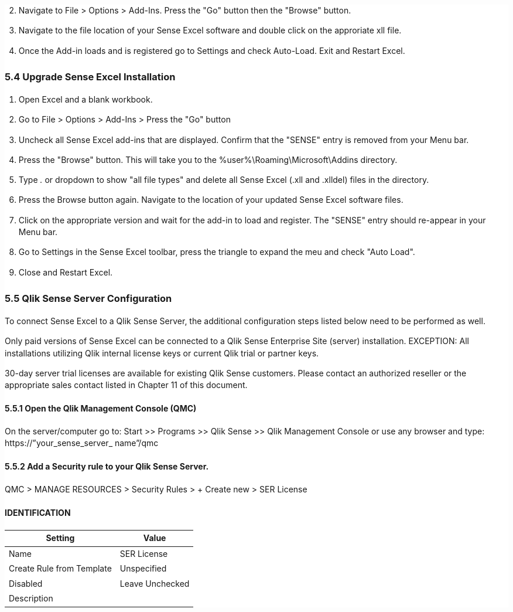 2. Navigate to File > Options > Add-Ins.  Press the "Go" button then the "Browse" button. 

3. Navigate to the file location of your Sense Excel software and double click on the approriate xll file. 

4. Once the Add-in loads and is registered go to Settings and check Auto-Load.  Exit and Restart Excel.

### 5.4  Upgrade Sense Excel Installation

1. Open Excel and a blank workbook.

2. Go to File > Options > Add-Ins > Press the "Go" button

3. Uncheck all Sense Excel add-ins that are displayed.  Confirm that the "SENSE" entry is removed from your Menu bar.

4. Press the "Browse" button.  This will take you to the %user%\Roaming\Microsoft\Addins directory.

5. Type *.* or dropdown to show "all file types" and delete all Sense Excel (.xll and .xlldel) files in the directory.

6. Press the Browse button again.  Navigate to the location of your updated Sense Excel software files.

7. Click on the appropriate version and wait for the add-in to load and register.  The "SENSE" entry should re-appear in your Menu bar.

8. Go to Settings in the Sense Excel toolbar, press the triangle to expand the meu and check "Auto Load".

9. Close and Restart Excel.

### 5.5  Qlik Sense Server Configuration

To connect Sense Excel to a Qlik Sense Server, the additional configuration steps listed below need to be performed as well. 

Only paid versions of Sense Excel can be connected to a Qlik Sense Enterprise Site (server) installation. EXCEPTION: All installations utilizing Qlik internal license keys or current Qlik trial or partner keys.  

30-day server trial licenses are available for existing Qlik Sense customers.  Please contact an authorized reseller or the appropriate sales contact listed in Chapter 11 of this document. 
 
#### 5.5.1 Open the Qlik Management Console (QMC) 

On the server/computer go to: Start >> Programs >> Qlik Sense >> Qlik Management Console or use any browser and type: https://”your_sense_server_ name”/qmc 

#### 5.5.2 Add a Security rule to your Qlik Sense Server. 

QMC > MANAGE RESOURCES > Security Rules > + Create new > SER License

#### IDENTIFICATION
|Setting |Value
|------------------|------------------|
|Name | SER License |
|Create Rule from Template | Unspecified |
|Disabled | Leave Unchecked |
|Description | |
